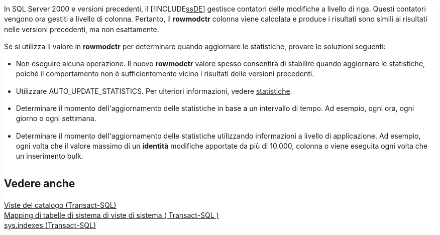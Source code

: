  In SQL Server 2000 e versioni precedenti, il [!INCLUDE[ssDE](../../includes/ssde-md.md)] gestisce contatori delle modifiche a livello di riga. Questi contatori vengono ora gestiti a livello di colonna. Pertanto, il **rowmodctr** colonna viene calcolata e produce i risultati sono simili ai risultati nelle versioni precedenti, ma non esattamente.  
  
 Se si utilizza il valore in **rowmodctr** per determinare quando aggiornare le statistiche, provare le soluzioni seguenti:  
  
-   Non eseguire alcuna operazione. Il nuovo **rowmodctr** valore spesso consentirà di stabilire quando aggiornare le statistiche, poiché il comportamento non è sufficientemente vicino i risultati delle versioni precedenti.  
  
-   Utilizzare AUTO_UPDATE_STATISTICS. Per ulteriori informazioni, vedere [statistiche](../../relational-databases/statistics/statistics.md).  
  
-   Determinare il momento dell'aggiornamento delle statistiche in base a un intervallo di tempo. Ad esempio, ogni ora, ogni giorno o ogni settimana.  
  
-   Determinare il momento dell'aggiornamento delle statistiche utilizzando informazioni a livello di applicazione. Ad esempio, ogni volta che il valore massimo di un **identità** modifiche apportate da più di 10.000, colonna o viene eseguita ogni volta che un inserimento bulk.  
  
## <a name="see-also"></a>Vedere anche  
 [Viste del catalogo &#40;Transact-SQL&#41;](../../relational-databases/system-catalog-views/catalog-views-transact-sql.md)   
 [Mapping di tabelle di sistema di viste di sistema &#40; Transact-SQL &#41;](../../relational-databases/system-tables/mapping-system-tables-to-system-views-transact-sql.md)   
 [sys.indexes &#40;Transact-SQL&#41;](../../relational-databases/system-catalog-views/sys-indexes-transact-sql.md)  
  
  

